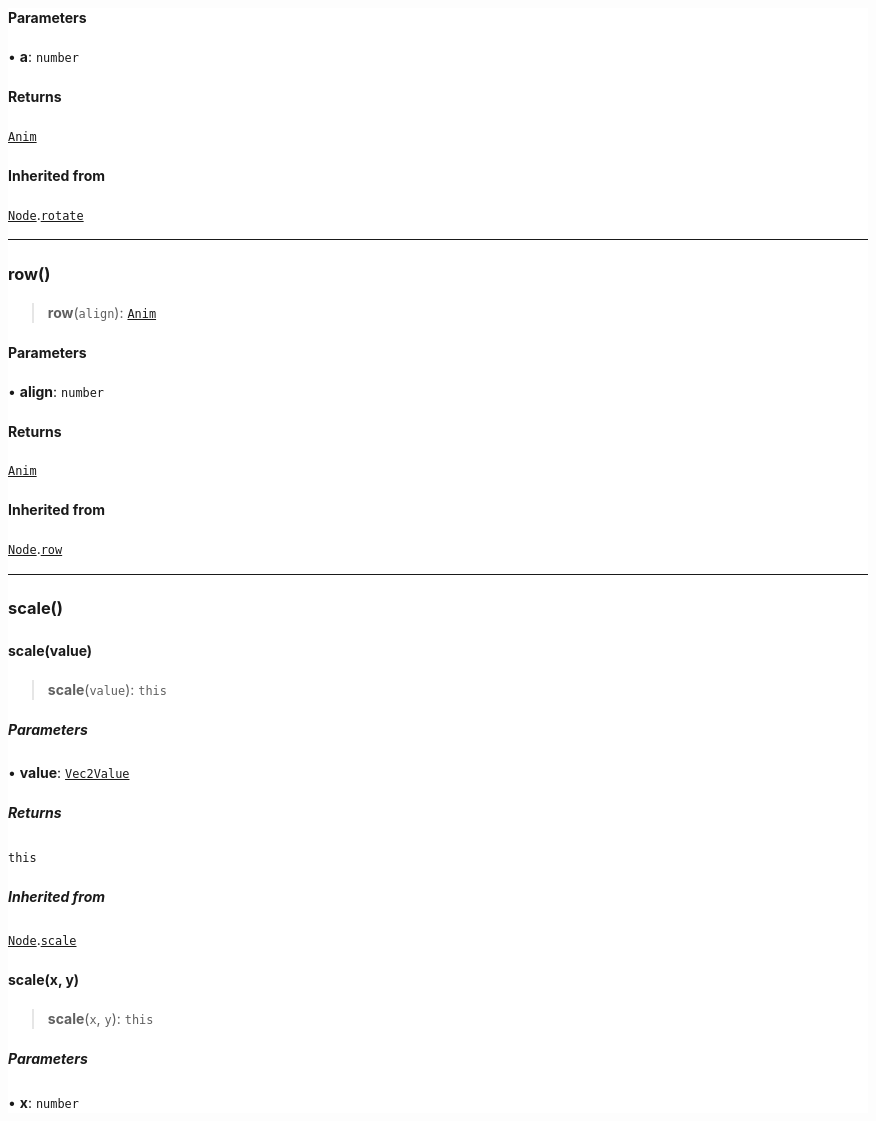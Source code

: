 #### Parameters

• **a**: `number`

#### Returns

[`Anim`](/api/classes/Anim)

#### Inherited from

[`Node`](/api/classes/Node).[`rotate`](/api/classes/Node#rotate)

***

### row()

> **row**(`align`): [`Anim`](/api/classes/Anim)

#### Parameters

• **align**: `number`

#### Returns

[`Anim`](/api/classes/Anim)

#### Inherited from

[`Node`](/api/classes/Node).[`row`](/api/classes/Node#row)

***

### scale()

#### scale(value)

> **scale**(`value`): `this`

##### Parameters

• **value**: [`Vec2Value`](/api/interfaces/Vec2Value)

##### Returns

`this`

##### Inherited from

[`Node`](/api/classes/Node).[`scale`](/api/classes/Node#scale)

#### scale(x, y)

> **scale**(`x`, `y`): `this`

##### Parameters

• **x**: `number`
